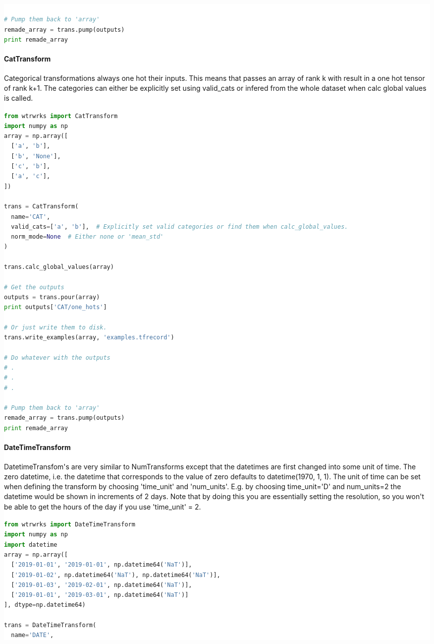 ```python

# Pump them back to 'array'
remade_array = trans.pump(outputs)
print remade_array
```
#### CatTransform
Categorical transformations always one hot their inputs. This means that passes an array of rank k with result in a one hot tensor of rank k+1. The categories can either be explicitly set using valid_cats or infered from the whole dataset when calc global values is called.
```python
from wtrwrks import CatTransform
import numpy as np
array = np.array([
  ['a', 'b'],
  ['b', 'None'],
  ['c', 'b'],
  ['a', 'c'],
])

trans = CatTransform(
  name='CAT',
  valid_cats=['a', 'b'],  # Explicitly set valid categories or find them when calc_global_values.
  norm_mode=None  # Either none or 'mean_std'
)

trans.calc_global_values(array)

# Get the outputs
outputs = trans.pour(array)
print outputs['CAT/one_hots']

# Or just write them to disk.
trans.write_examples(array, 'examples.tfrecord')

# Do whatever with the outputs
# .
# .
# .

# Pump them back to 'array'
remade_array = trans.pump(outputs)
print remade_array
```
#### DateTimeTransform
DatetimeTransfom's are very similar to NumTransforms except that the datetimes are first changed into some unit of time. The zero datetime, i.e. the datetime that corresponds to the value of zero defaults to datetime(1970, 1, 1). The unit of time can be set when defining the transform by choosing 'time_unit' and 'num_units'. E.g. by choosing time_unit='D' and num_units=2 the datetime would be shown in increments of 2 days. Note that by doing this you are essentially setting the resolution, so you won't be able to get the hours of the day if you use 'time_unit' = 2.
```python
from wtrwrks import DateTimeTransform
import numpy as np
import datetime
array = np.array([
  ['2019-01-01', '2019-01-01', np.datetime64('NaT')],
  ['2019-01-02', np.datetime64('NaT'), np.datetime64('NaT')],
  ['2019-01-03', '2019-02-01', np.datetime64('NaT')],
  ['2019-01-01', '2019-03-01', np.datetime64('NaT')]
], dtype=np.datetime64)

trans = DateTimeTransform(
  name='DATE',
```